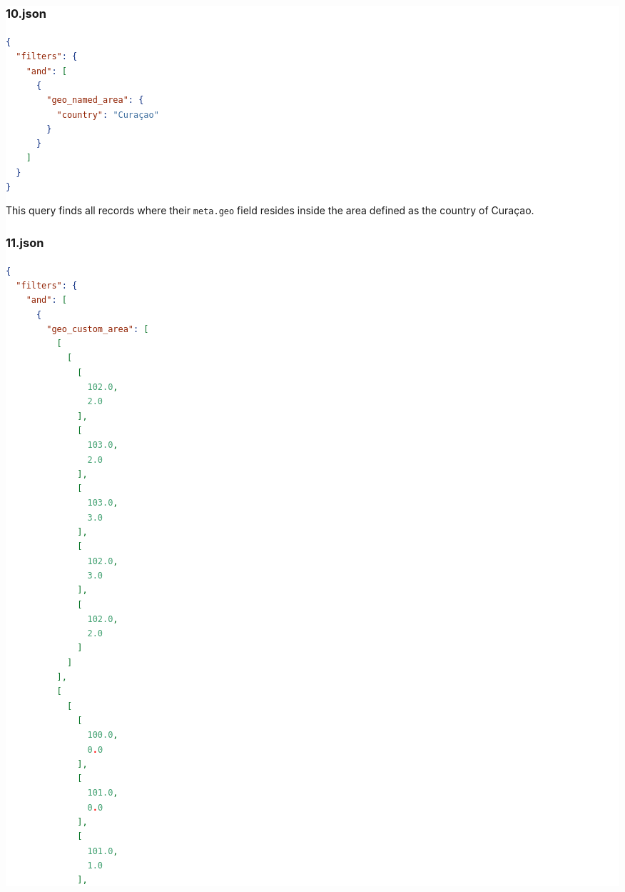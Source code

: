 
### 10.json
```json
{
  "filters": {
    "and": [
      {
        "geo_named_area": {
          "country": "Curaçao"
        }
      }
    ]
  }
}
```

This query finds all records where their `meta.geo` field resides inside the area defined as the
country of Curaçao.


### 11.json
```json
{
  "filters": {
    "and": [
      {
        "geo_custom_area": [
          [
            [
              [
                102.0,
                2.0
              ],
              [
                103.0,
                2.0
              ],
              [
                103.0,
                3.0
              ],
              [
                102.0,
                3.0
              ],
              [
                102.0,
                2.0
              ]
            ]
          ],
          [
            [
              [
                100.0,
                0.0
              ],
              [
                101.0,
                0.0
              ],
              [
                101.0,
                1.0
              ],
```